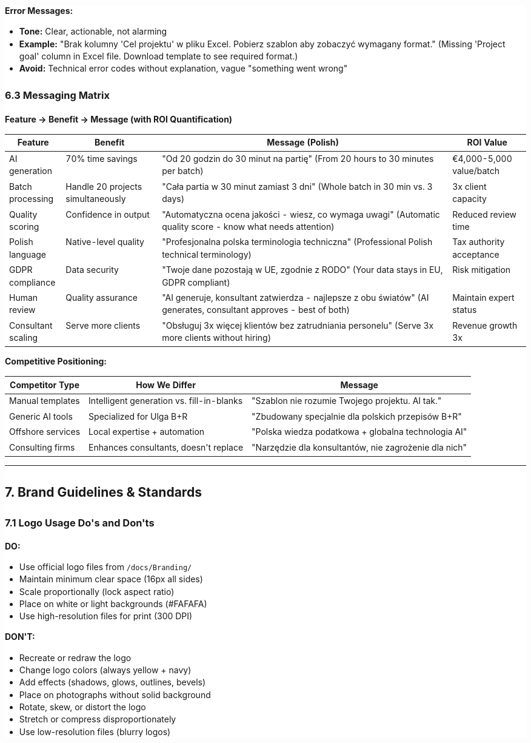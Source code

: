 **Error Messages:**
- **Tone:** Clear, actionable, not alarming
- **Example:** "Brak kolumny 'Cel projektu' w pliku Excel. Pobierz szablon aby zobaczyć wymagany format." (Missing 'Project goal' column in Excel file. Download template to see required format.)
- **Avoid:** Technical error codes without explanation, vague "something went wrong"

### 6.3 Messaging Matrix

**Feature → Benefit → Message (with ROI Quantification)**

| Feature | Benefit | Message (Polish) | ROI Value |
|---------|---------|---------|---------|
| AI generation | 70% time savings | "Od 20 godzin do 30 minut na partię" (From 20 hours to 30 minutes per batch) | €4,000-5,000 value/batch |
| Batch processing | Handle 20 projects simultaneously | "Cała partia w 30 minut zamiast 3 dni" (Whole batch in 30 min vs. 3 days) | 3x client capacity |
| Quality scoring | Confidence in output | "Automatyczna ocena jakości - wiesz, co wymaga uwagi" (Automatic quality score - know what needs attention) | Reduced review time |
| Polish language | Native-level quality | "Profesjonalna polska terminologia techniczna" (Professional Polish technical terminology) | Tax authority acceptance |
| GDPR compliance | Data security | "Twoje dane pozostają w UE, zgodnie z RODO" (Your data stays in EU, GDPR compliant) | Risk mitigation |
| Human review | Quality assurance | "AI generuje, konsultant zatwierdza - najlepsze z obu światów" (AI generates, consultant approves - best of both) | Maintain expert status |
| Consultant scaling | Serve more clients | "Obsługuj 3x więcej klientów bez zatrudniania personelu" (Serve 3x more clients without hiring) | Revenue growth 3x |

**Competitive Positioning:**

| Competitor Type | How We Differ | Message |
|-----------------|---------------|---------|
| Manual templates | Intelligent generation vs. fill-in-blanks | "Szablon nie rozumie Twojego projektu. AI tak." |
| Generic AI tools | Specialized for Ulga B+R | "Zbudowany specjalnie dla polskich przepisów B+R" |
| Offshore services | Local expertise + automation | "Polska wiedza podatkowa + globalna technologia AI" |
| Consulting firms | Enhances consultants, doesn't replace | "Narzędzie dla konsultantów, nie zagrożenie dla nich" |

---

## 7. Brand Guidelines & Standards

### 7.1 Logo Usage Do's and Don'ts

**DO:**
- Use official logo files from `/docs/Branding/`
- Maintain minimum clear space (16px all sides)
- Scale proportionally (lock aspect ratio)
- Place on white or light backgrounds (#FAFAFA)
- Use high-resolution files for print (300 DPI)

**DON'T:**
- Recreate or redraw the logo
- Change logo colors (always yellow + navy)
- Add effects (shadows, glows, outlines, bevels)
- Place on photographs without solid background
- Rotate, skew, or distort the logo
- Stretch or compress disproportionately
- Use low-resolution files (blurry logos)
